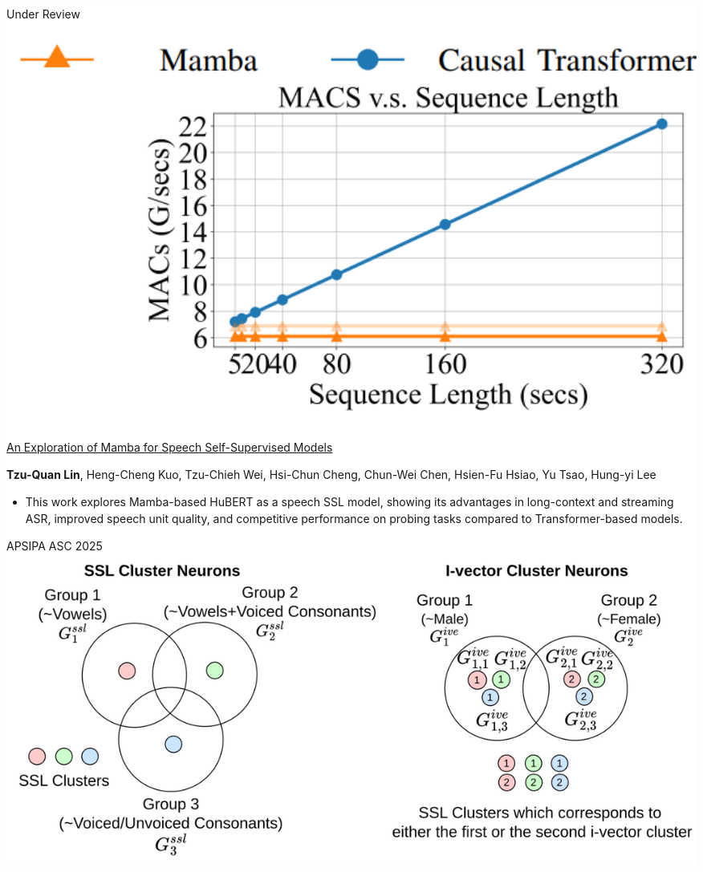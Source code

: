 <div class='paper-box'><div class='paper-box-image'><div><div class="badge">Under Review</div><img src='_pages/images/mamba-ssl.png' alt="sym" width="100%"></div></div>
<div class='paper-box-text' markdown="1">

[An Exploration of Mamba for Speech Self-Supervised Models](https://arxiv.org/abs/2506.12606)

**Tzu-Quan Lin**, Heng-Cheng Kuo, Tzu-Chieh Wei, Hsi-Chun Cheng, Chun-Wei Chen, Hsien-Fu Hsiao, Yu Tsao, Hung-yi Lee

- This work explores Mamba-based HuBERT as a speech SSL model, showing its advantages in long-context and streaming ASR, improved speech unit quality, and competitive performance on probing tasks compared to Transformer-based models.
</div>
</div>


<div class='paper-box'><div class='paper-box-image'><div><div class="badge">APSIPA ASC 2025</div><img src='_pages/images/clusterneurons.png' alt="sym" width="100%"></div></div>
<div class='paper-box-text' markdown="1">
